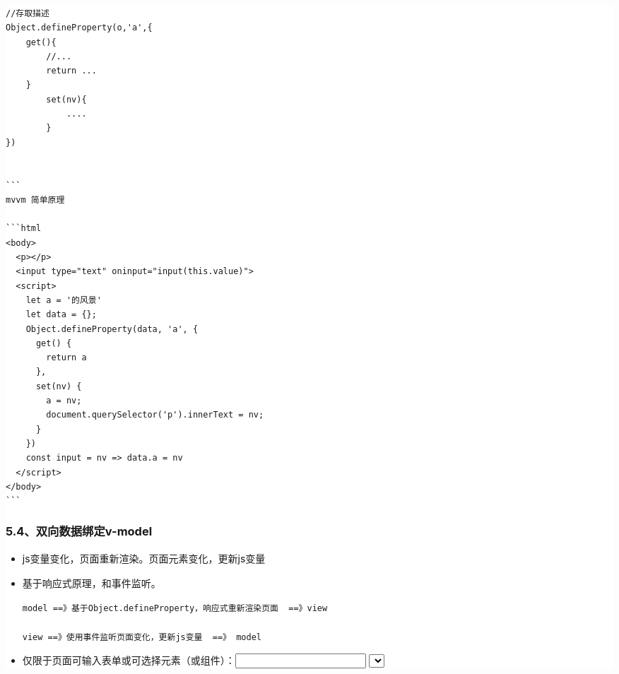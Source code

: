    //存取描述
    Object.defineProperty(o,'a',{
        get(){
            //...
            return ...
        }
            set(nv){
                ....
            }
    })
    
    
    ```
	mvvm 简单原理

    ```html
    <body>
      <p></p>
      <input type="text" oninput="input(this.value)">
      <script>
        let a = '的风景'
        let data = {};
        Object.defineProperty(data, 'a', {
          get() {
            return a
          },
          set(nv) {
            a = nv;
            document.querySelector('p').innerText = nv;
          }
        })
        const input = nv => data.a = nv
      </script>
    </body>
    ```



### 5.4、双向数据绑定v-model

- js变量变化，页面重新渲染。页面元素变化，更新js变量

- 基于响应式原理，和事件监听。

  ```
  model ==》基于Object.defineProperty，响应式重新渲染页面  ==》view
  
  view ==》使用事件监听页面变化，更新js变量  ==》 model
  ```

- 仅限于页面可输入表单或可选择元素（或组件）：<input/> <select/> <textarea/>

- 语法：<input v-model='name'/> ，name时model里的数据。

- 修饰符：

  - `.lazy`：将`input`事件变为`change`事件
  - `.number`：输入字符串转为数字
  - `.trim`：去除首尾空格。
